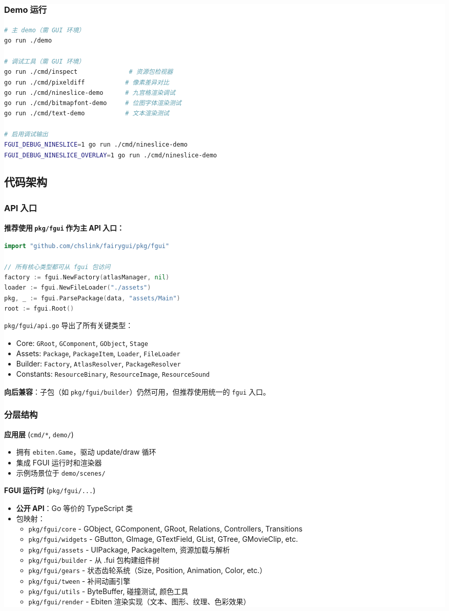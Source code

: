 ### Demo 运行
```bash
# 主 demo（需 GUI 环境）
go run ./demo

# 调试工具（需 GUI 环境）
go run ./cmd/inspect              # 资源包检视器
go run ./cmd/pixeldiff           # 像素差异对比
go run ./cmd/nineslice-demo      # 九宫格渲染调试
go run ./cmd/bitmapfont-demo     # 位图字体渲染测试
go run ./cmd/text-demo           # 文本渲染测试

# 启用调试输出
FGUI_DEBUG_NINESLICE=1 go run ./cmd/nineslice-demo
FGUI_DEBUG_NINESLICE_OVERLAY=1 go run ./cmd/nineslice-demo
```

## 代码架构

### API 入口

**推荐使用 `pkg/fgui` 作为主 API 入口：**

```go
import "github.com/chslink/fairygui/pkg/fgui"

// 所有核心类型都可从 fgui 包访问
factory := fgui.NewFactory(atlasManager, nil)
loader := fgui.NewFileLoader("./assets")
pkg, _ := fgui.ParsePackage(data, "assets/Main")
root := fgui.Root()
```

`pkg/fgui/api.go` 导出了所有关键类型：
- Core: `GRoot`, `GComponent`, `GObject`, `Stage`
- Assets: `Package`, `PackageItem`, `Loader`, `FileLoader`
- Builder: `Factory`, `AtlasResolver`, `PackageResolver`
- Constants: `ResourceBinary`, `ResourceImage`, `ResourceSound`

**向后兼容**：子包（如 `pkg/fgui/builder`）仍然可用，但推荐使用统一的 `fgui` 入口。

### 分层结构

**应用层** (`cmd/*`, `demo/`)
- 拥有 `ebiten.Game`，驱动 update/draw 循环
- 集成 FGUI 运行时和渲染器
- 示例场景位于 `demo/scenes/`

**FGUI 运行时** (`pkg/fgui/...`)
- **公开 API**：Go 等价的 TypeScript 类
- 包映射：
  - `pkg/fgui/core` - GObject, GComponent, GRoot, Relations, Controllers, Transitions
  - `pkg/fgui/widgets` - GButton, GImage, GTextField, GList, GTree, GMovieClip, etc.
  - `pkg/fgui/assets` - UIPackage, PackageItem, 资源加载与解析
  - `pkg/fgui/builder` - 从 .fui 包构建组件树
  - `pkg/fgui/gears` - 状态齿轮系统（Size, Position, Animation, Color, etc.）
  - `pkg/fgui/tween` - 补间动画引擎
  - `pkg/fgui/utils` - ByteBuffer, 碰撞测试, 颜色工具
  - `pkg/fgui/render` - Ebiten 渲染实现（文本、图形、纹理、色彩效果）
